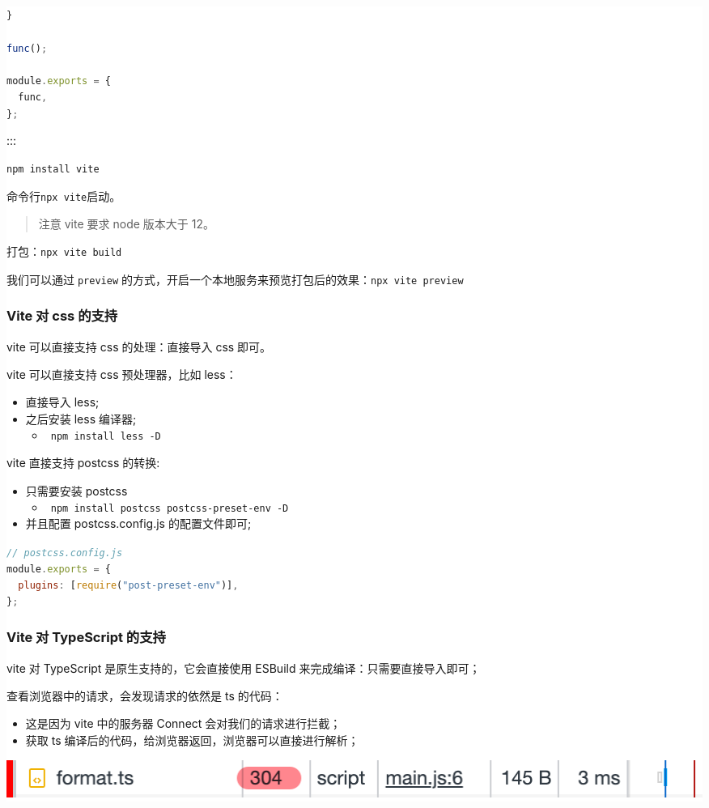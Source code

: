 ```js
}

func();

module.exports = {
  func,
};
```

:::

```shell
npm install vite
```

命令行`npx vite`启动。

> 注意 vite 要求 node 版本大于 12。

打包：`npx vite build`

我们可以通过 `preview` 的方式，开启一个本地服务来预览打包后的效果：`npx vite preview`

### Vite 对 css 的支持

vite 可以直接支持 css 的处理：直接导入 css 即可。

vite 可以直接支持 css 预处理器，比如 less：

- 直接导入 less;
- 之后安装 less 编译器;
  - ` npm install less -D`

vite 直接支持 postcss 的转换:

- 只需要安装 postcss
  - ` npm install postcss postcss-preset-env -D`
- 并且配置 postcss.config.js 的配置文件即可;

```js
// postcss.config.js
module.exports = {
  plugins: [require("post-preset-env")],
};
```

### Vite 对 TypeScript 的支持

vite 对 TypeScript 是原生支持的，它会直接使用 ESBuild 来完成编译：只需要直接导入即可；

查看浏览器中的请求，会发现请求的依然是 ts 的代码：

- 这是因为 vite 中的服务器 Connect 会对我们的请求进行拦截；
- 获取 ts 编译后的代码，给浏览器返回，浏览器可以直接进行解析；

![](./img/vitets.png)
